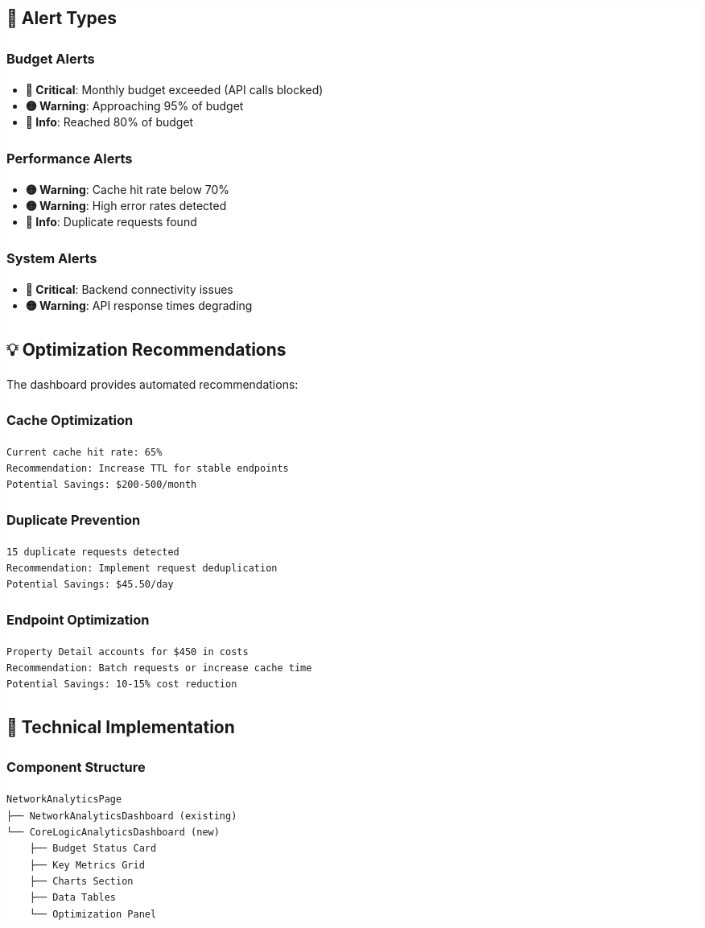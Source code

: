 ## 🚨 Alert Types

### Budget Alerts
- **🔴 Critical**: Monthly budget exceeded (API calls blocked)
- **🟡 Warning**: Approaching 95% of budget
- **🔵 Info**: Reached 80% of budget

### Performance Alerts
- **🟡 Warning**: Cache hit rate below 70%
- **🟡 Warning**: High error rates detected
- **🔵 Info**: Duplicate requests found

### System Alerts
- **🔴 Critical**: Backend connectivity issues
- **🟡 Warning**: API response times degrading

## 💡 Optimization Recommendations

The dashboard provides automated recommendations:

### Cache Optimization
```
Current cache hit rate: 65%
Recommendation: Increase TTL for stable endpoints
Potential Savings: $200-500/month
```

### Duplicate Prevention
```  
15 duplicate requests detected
Recommendation: Implement request deduplication
Potential Savings: $45.50/day
```

### Endpoint Optimization
```
Property Detail accounts for $450 in costs
Recommendation: Batch requests or increase cache time
Potential Savings: 10-15% cost reduction
```

## 🔧 Technical Implementation

### Component Structure
```
NetworkAnalyticsPage
├── NetworkAnalyticsDashboard (existing)
└── CoreLogicAnalyticsDashboard (new)
    ├── Budget Status Card
    ├── Key Metrics Grid  
    ├── Charts Section
    ├── Data Tables
    └── Optimization Panel
```
